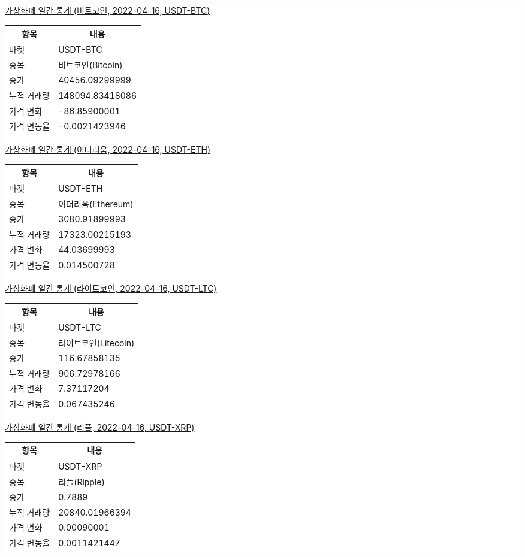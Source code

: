 
[가상화폐 일간 통계 (비트코인, 2022-04-16, USDT-BTC)](USDT-BTC-daily-candle-10days.html)

|항목|내용|
|--|--|
|마켓|USDT-BTC|
|종목|비트코인(Bitcoin)|
|종가|40456.09299999|
|누적 거래량|148094.83418086|
|가격 변화|-86.85900001|
|가격 변동율|-0.0021423946|


[가상화폐 일간 통계 (이더리움, 2022-04-16, USDT-ETH)](USDT-ETH-daily-candle-10days.html)

|항목|내용|
|--|--|
|마켓|USDT-ETH|
|종목|이더리움(Ethereum)|
|종가|3080.91899993|
|누적 거래량|17323.00215193|
|가격 변화|44.03699993|
|가격 변동율|0.014500728|


[가상화폐 일간 통계 (라이트코인, 2022-04-16, USDT-LTC)](USDT-LTC-daily-candle-10days.html)

|항목|내용|
|--|--|
|마켓|USDT-LTC|
|종목|라이트코인(Litecoin)|
|종가|116.67858135|
|누적 거래량|906.72978166|
|가격 변화|7.37117204|
|가격 변동율|0.067435246|


[가상화폐 일간 통계 (리플, 2022-04-16, USDT-XRP)](USDT-XRP-daily-candle-10days.html)

|항목|내용|
|--|--|
|마켓|USDT-XRP|
|종목|리플(Ripple)|
|종가|0.7889|
|누적 거래량|20840.01966394|
|가격 변화|0.00090001|
|가격 변동율|0.0011421447|
